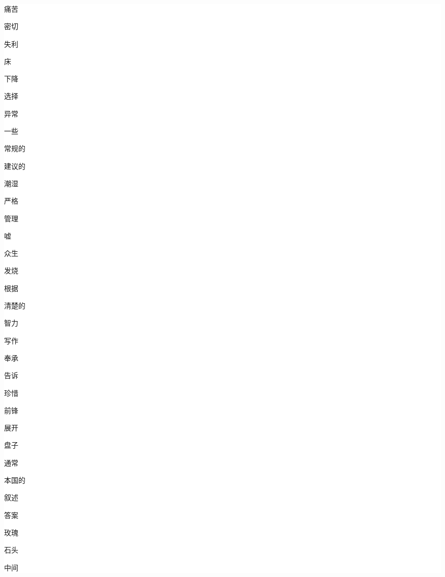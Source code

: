 痛苦

密切

失利

床

下降

选择

异常

一些

常规的

建议的

潮湿

严格

管理

嘘

众生

发烧

根据

清楚的

智力

写作

奉承

告诉

珍惜

前锋

展开

盘子

通常

本国的

叙述

答案

玫瑰

石头

中间

